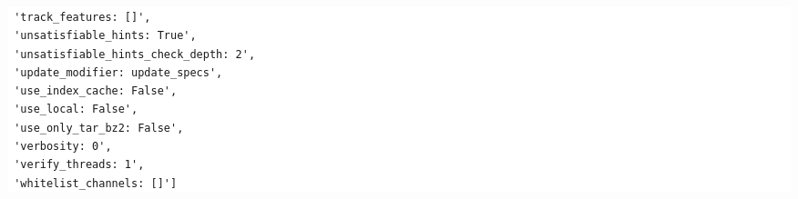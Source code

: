      'track_features: []',
     'unsatisfiable_hints: True',
     'unsatisfiable_hints_check_depth: 2',
     'update_modifier: update_specs',
     'use_index_cache: False',
     'use_local: False',
     'use_only_tar_bz2: False',
     'verbosity: 0',
     'verify_threads: 1',
     'whitelist_channels: []']




```python

```

